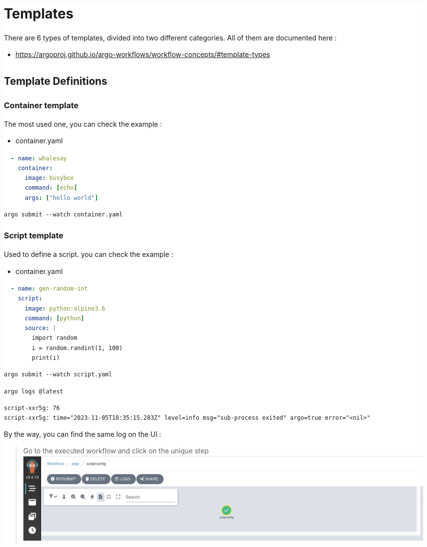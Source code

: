 # Templates

There are 6 types of templates, divided into two different categories.
All of them are documented here :
- https://argoproj.github.io/argo-workflows/workflow-concepts/#template-types

## Template Definitions

### Container template

The most used one, you can check the example :
- container.yaml

```yaml
  - name: whalesay            
    container:
      image: busybox
      command: [echo]
      args: ["hello world"]
```

```shell
argo submit --watch container.yaml
```

### Script template
Used to define a script. you can check the example :
- container.yaml

```yaml
  - name: gen-random-int
    script:
      image: python:alpine3.6
      command: [python]
      source: |
        import random
        i = random.randint(1, 100)
        print(i)
```

```shell
argo submit --watch script.yaml
```

```shell
argo logs @latest
```

```log
script-xxr5g: 76
script-xxr5g: time="2023-11-05T18:35:15.283Z" level=info msg="sub-process exited" argo=true error="<nil>"
```

By the way, you can find the same log on the UI :
> Go to the executed workflow and click on the unique step
![step](images/step.png)
